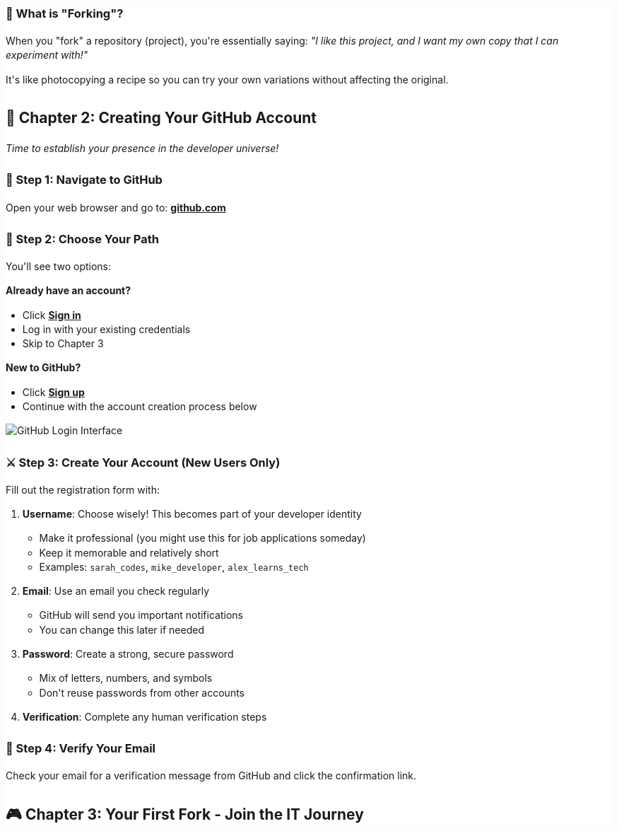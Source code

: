 ### 🔗 What is "Forking"?

When you "fork" a repository (project), you're essentially saying:
*"I like this project, and I want my own copy that I can experiment with!"*

It's like photocopying a recipe so you can try your own variations without affecting the original.

## 🚀 Chapter 2: Creating Your GitHub Account

*Time to establish your presence in the developer universe!*

### 🏰 Step 1: Navigate to GitHub

Open your web browser and go to: **[github.com](https://github.com)**

### 📝 Step 2: Choose Your Path

You'll see two options:

**Already have an account?** 
- Click **[Sign in](https://github.com/login)** 
- Log in with your existing credentials
- Skip to Chapter 3

**New to GitHub?**
- Click **[Sign up](https://github.com/signup)**
- Continue with the account creation process below

![GitHub Login Interface](/assets/images/github-login.png)

### ⚔️ Step 3: Create Your Account (New Users Only)

Fill out the registration form with:

1. **Username**: Choose wisely! This becomes part of your developer identity
   - Make it professional (you might use this for job applications someday)
   - Keep it memorable and relatively short
   - Examples: `sarah_codes`, `mike_developer`, `alex_learns_tech`

2. **Email**: Use an email you check regularly
   - GitHub will send you important notifications
   - You can change this later if needed

3. **Password**: Create a strong, secure password
   - Mix of letters, numbers, and symbols
   - Don't reuse passwords from other accounts

4. **Verification**: Complete any human verification steps

### 📧 Step 4: Verify Your Email

Check your email for a verification message from GitHub and click the confirmation link.

## 🎮 Chapter 3: Your First Fork - Join the IT Journey
